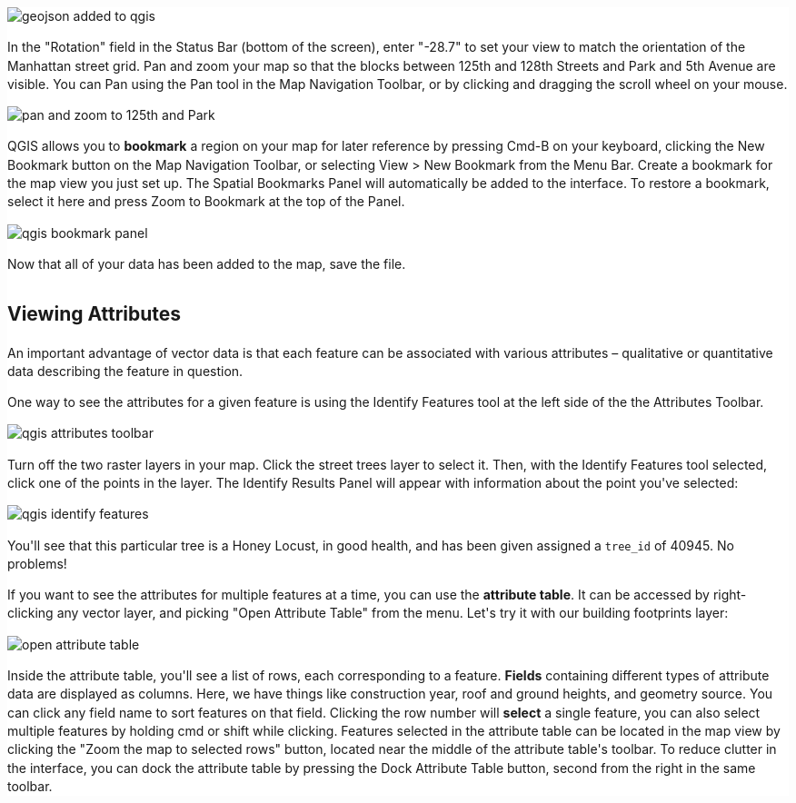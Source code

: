 ![geojson added to qgis](/methods-in-spatial-research-fa2021/tutorials/assets/qgis_geojsonadded.png)

In the "Rotation" field in the Status Bar (bottom of the screen), enter "-28.7" to set your view to match the orientation of the Manhattan street grid. Pan and zoom your map so that the blocks between 125th and 128th Streets and Park and 5th Avenue are visible. You can Pan using the Pan tool in the Map Navigation Toolbar, or by clicking and dragging the scroll wheel on your mouse.

![pan and zoom to 125th and Park](/methods-in-spatial-research-fa2021/tutorials/assets/qgis_panandzoom.png)

QGIS allows you to **bookmark** a region on your map for later reference by pressing Cmd-B on your keyboard, clicking the New Bookmark button on the Map Navigation Toolbar, or selecting View > New Bookmark from the Menu Bar. Create a bookmark for the map view you just set up. The Spatial Bookmarks Panel will automatically be added to the interface. To restore a bookmark, select it here and press Zoom to Bookmark at the top of the Panel.

![qgis bookmark panel](/methods-in-spatial-research-fa2021/tutorials/assets/qgis_bookmarkpanel.png)

Now that all of your data has been added to the map, save the file.

## Viewing Attributes

An important advantage of vector data is that each feature can be associated with various attributes – qualitative or quantitative data describing the feature in question.

One way to see the attributes for a given feature is using the Identify Features tool at the left side of the the Attributes Toolbar.

![qgis attributes toolbar](/methods-in-spatial-research-fa2021/tutorials/assets/qgis_attributestoolbar.png)

Turn off the two raster layers in your map. Click the street trees layer to select it. Then, with the Identify Features tool selected, click one of the points in the layer. The Identify Results Panel will appear with information about the point you've selected:

![qgis identify features](/methods-in-spatial-research-fa2021/tutorials/assets/qgis_identifyfeatures.png)

You'll see that this particular tree is a Honey Locust, in good health, and has been given assigned a `tree_id` of 40945. No problems!

If you want to see the attributes for multiple features at a time, you can use the **attribute table**. It can be accessed by right-clicking any vector layer, and picking "Open Attribute Table" from the menu. Let's try it with our building footprints layer:

![open attribute table](/methods-in-spatial-research-fa2021/tutorials/assets/qgis_openattributetable.png)

Inside the attribute table, you'll see a list of rows, each corresponding to a feature. **Fields** containing different types of attribute data are displayed as columns. Here, we have things like construction year, roof and ground heights, and geometry source. You can click any field name to sort features on that field. Clicking the row number will **select** a single feature, you can also select multiple features by holding cmd or shift while clicking. Features selected in the attribute table can be located in the map view by clicking the "Zoom the map to selected rows" button, located near the middle of the attribute table's toolbar. To reduce clutter in the interface, you can dock the attribute table by pressing the Dock Attribute Table button, second from the right in the same toolbar.
